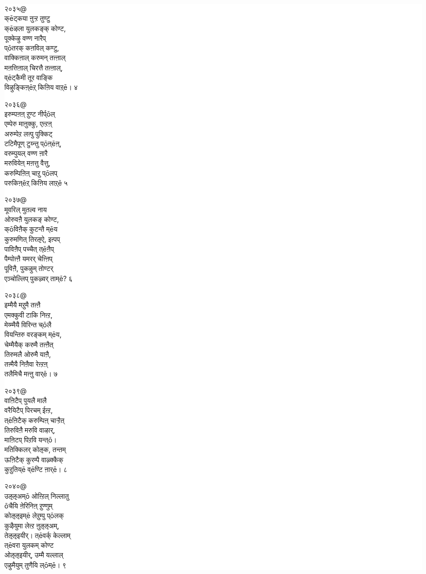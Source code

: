 २०३५@  
क्ēट्कया ऩुऱ्ऱ तुण्टु  
 क्ēऴला युलकङ्क् कोण्ट,  
पूक्केऴु वण्ण नारैप्  
 प्ōतरक् कऩविल् कण्टु,  
वाक्किऩाल् करुमन् तऩ्ऩाल्  
 मऩत्तिऩाल् चिरत्तै तऩ्ऩाल्,  
व्ēट्कैमी तूर वाङ्कि  
 विऴुङ्किऩ्ēऱ् किऩिय वाऱ्ē। ४  
    
२०३६@  
इरुम्पऩऩ् ऱुण्ट नीर्प्ōल्  
 एम्पेरु माऩुक्कु, एऩ्ऱऩ्  
अरुम्पेऱ लऩ्पु पुक्किट्  
 टटिमैपूण् टुय्न्तु प्ōऩ्ēऩ्,  
वरुम्पुयल् वण्ण ऩारै  
 मरुवियेऩ् मऩत्तु वैत्तु,  
करुम्पिऩिऩ् चाऱु प्ōलप्  
 परुकिऩ्ēऱ् किऩिय लाऱ्ē ५  
    
२०३७@  
मूवरिल् मुतल्व नाय  
 ओरुवऩै युलकङ् कोण्ट,  
क्ōविऩैक् कुटन्तै म्ēय  
 कुरुमणित् तिरऌऐ, इऩ्पप्  
पाविऩैप् पच्चैत् त्ēऩैप्  
 पैम्पोऩ्ऩै यमरर् चेऩ्ऩिप्  
पूविऩै, पुकऴुम् तोण्टर्  
 एञ्चोल्लिप् पुकऴ्वर् ताम्ē? ६  
    
२०३८@  
इम्मैयै मऱुमै तऩ्ऩै  
 एमक्कुवी टाकि निऩ्ऱ,  
मेय्म्मैयै विरिन्त च्ōलै  
 वियन्तिरु वरङ्कम् म्ēय,  
चेम्मैयैक् करुमै तऩ्ऩैत्  
 तिरुमलै ओरुमै याऩै,  
तऩ्मैयै निऩैवा रेऩ्ऱऩ्  
 तलैमिचै मऩ्ऩु वार्ē। ७  
    
२०३९@  
वाऩिटैप् पुयलै मालै  
 वरैयिटैप् पिरचम् ईऩ्ऱ,  
त्ēऩिटैक् करुम्पिऩ् चाऱ्ऱैत्  
 तिरुविऩै मरुवि वाऴार्,  
माऩिटप् पिऱवि यन्त्ō।  
 मतिक्किलर् कोऌक, तन्तम्  
ऊऩिटैक् कुरम्पै वाऴ्क्कैक्  
 कुऱुतिय्ē व्ēण्टि ऩार्ē। ८  
    
२०४०@  
उऌऌअम्ō ओऩ्ऱिल् निल्लातु  
 ōचैयि ऩेरिनिऩ् ऱुण्णुम्  
कोऌऌइम्ē लेऱुम्पु प्ōलक्  
 कुऴैयुमा लेऩ्ऱ ऩुऌऌअम्,  
तेऌऌइयीर्। त्ēवर्क् केल्लाम्  
 त्ēवरा युलकम् कोण्ट  
ओऌऌइयीर्, उम्मै यल्लाल्  
 एऴुमैयुम् तुणैयि ल्ōम्ē। ९  
    